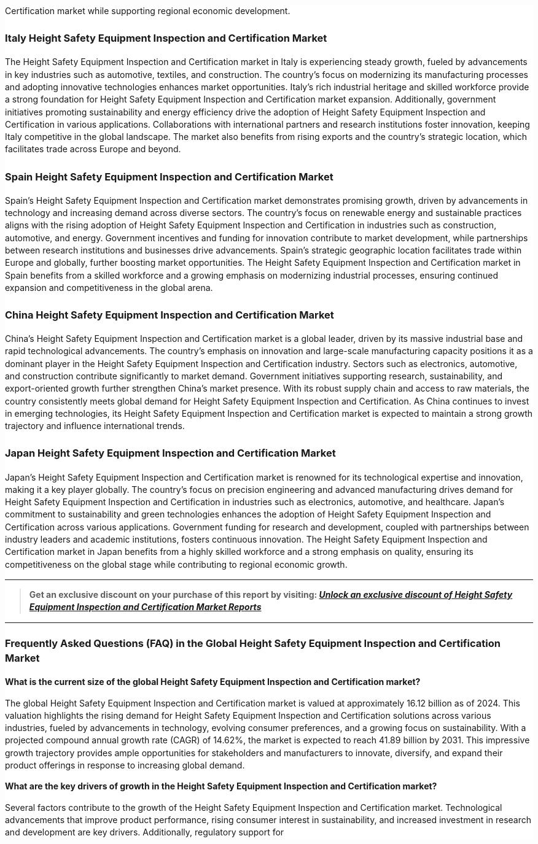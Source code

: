 Certification market while supporting regional economic development.</p><h3>Italy Height Safety Equipment Inspection and Certification Market</h3><p>The Height Safety Equipment Inspection and Certification market in Italy is experiencing steady growth, fueled by advancements in key industries such as automotive, textiles, and construction. The country&rsquo;s focus on modernizing its manufacturing processes and adopting innovative technologies enhances market opportunities. Italy&rsquo;s rich industrial heritage and skilled workforce provide a strong foundation for Height Safety Equipment Inspection and Certification market expansion. Additionally, government initiatives promoting sustainability and energy efficiency drive the adoption of Height Safety Equipment Inspection and Certification in various applications. Collaborations with international partners and research institutions foster innovation, keeping Italy competitive in the global landscape. The market also benefits from rising exports and the country&rsquo;s strategic location, which facilitates trade across Europe and beyond.</p><h3>Spain Height Safety Equipment Inspection and Certification Market</h3><p>Spain&rsquo;s Height Safety Equipment Inspection and Certification market demonstrates promising growth, driven by advancements in technology and increasing demand across diverse sectors. The country&rsquo;s focus on renewable energy and sustainable practices aligns with the rising adoption of Height Safety Equipment Inspection and Certification in industries such as construction, automotive, and energy. Government incentives and funding for innovation contribute to market development, while partnerships between research institutions and businesses drive advancements. Spain&rsquo;s strategic geographic location facilitates trade within Europe and globally, further boosting market opportunities. The Height Safety Equipment Inspection and Certification market in Spain benefits from a skilled workforce and a growing emphasis on modernizing industrial processes, ensuring continued expansion and competitiveness in the global arena.</p><h3>China Height Safety Equipment Inspection and Certification Market</h3><p>China&rsquo;s Height Safety Equipment Inspection and Certification market is a global leader, driven by its massive industrial base and rapid technological advancements. The country&rsquo;s emphasis on innovation and large-scale manufacturing capacity positions it as a dominant player in the Height Safety Equipment Inspection and Certification industry. Sectors such as electronics, automotive, and construction contribute significantly to market demand. Government initiatives supporting research, sustainability, and export-oriented growth further strengthen China&rsquo;s market presence. With its robust supply chain and access to raw materials, the country consistently meets global demand for Height Safety Equipment Inspection and Certification. As China continues to invest in emerging technologies, its Height Safety Equipment Inspection and Certification market is expected to maintain a strong growth trajectory and influence international trends.</p><h3>Japan Height Safety Equipment Inspection and Certification Market</h3><p>Japan&rsquo;s Height Safety Equipment Inspection and Certification market is renowned for its technological expertise and innovation, making it a key player globally. The country&rsquo;s focus on precision engineering and advanced manufacturing drives demand for Height Safety Equipment Inspection and Certification in industries such as electronics, automotive, and healthcare. Japan&rsquo;s commitment to sustainability and green technologies enhances the adoption of Height Safety Equipment Inspection and Certification across various applications. Government funding for research and development, coupled with partnerships between industry leaders and academic institutions, fosters continuous innovation. The Height Safety Equipment Inspection and Certification market in Japan benefits from a highly skilled workforce and a strong emphasis on quality, ensuring its competitiveness on the global stage while contributing to regional economic growth.</p><hr /><blockquote><p><strong>Get an exclusive discount on your purchase of this report by visiting: <em><a href="://marketresearchpulse.com/ask-for-discount/36361?utm_source=Github&amp;utm_medium=0111">Unlock an exclusive discount of Height Safety Equipment Inspection and Certification Market Reports</a></em>&nbsp;</strong></p></blockquote><hr /><h3>Frequently Asked Questions (FAQ) in the Global Height Safety Equipment Inspection and Certification Market</h3><p><strong>What is the current size of the global Height Safety Equipment Inspection and Certification market?</strong></p><p>The global Height Safety Equipment Inspection and Certification market is valued at approximately 16.12 billion as of 2024. This valuation highlights the rising demand for Height Safety Equipment Inspection and Certification solutions across various industries, fueled by advancements in technology, evolving consumer preferences, and a growing focus on sustainability. With a projected compound annual growth rate (CAGR) of 14.62%, the market is expected to reach 41.89 billion by 2031. This impressive growth trajectory provides ample opportunities for stakeholders and manufacturers to innovate, diversify, and expand their product offerings in response to increasing global demand.</p><p><strong>What are the key drivers of growth in the Height Safety Equipment Inspection and Certification market?</strong></p><p>Several factors contribute to the growth of the Height Safety Equipment Inspection and Certification market. Technological advancements that improve product performance, rising consumer interest in sustainability, and increased investment in research and development are key drivers. Additionally, regulatory support for
